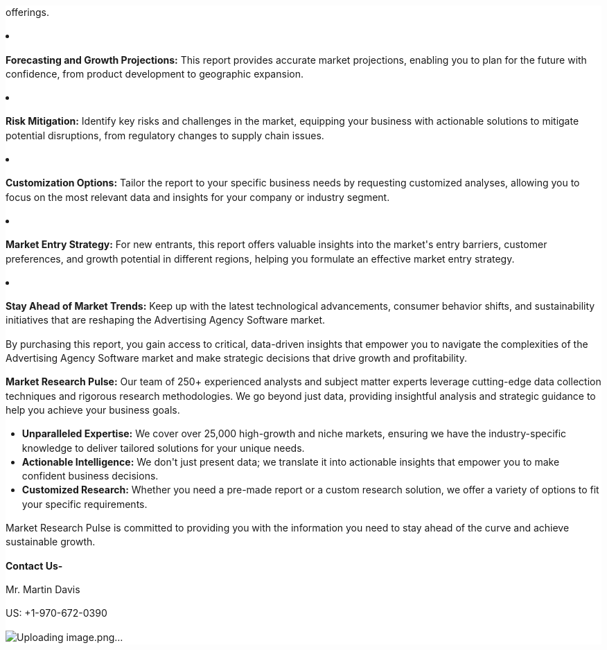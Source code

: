 offerings.</p></li><li><p><strong>Forecasting and Growth Projections:</strong> This report provides accurate market projections, enabling you to plan for the future with confidence, from product development to geographic expansion.</p></li><li><p><strong>Risk Mitigation:</strong> Identify key risks and challenges in the market, equipping your business with actionable solutions to mitigate potential disruptions, from regulatory changes to supply chain issues.</p></li><li><p><strong>Customization Options:</strong> Tailor the report to your specific business needs by requesting customized analyses, allowing you to focus on the most relevant data and insights for your company or industry segment.</p></li><li><p><strong>Market Entry Strategy:</strong> For new entrants, this report offers valuable insights into the market's entry barriers, customer preferences, and growth potential in different regions, helping you formulate an effective market entry strategy.</p></li><li><p><strong>Stay Ahead of Market Trends:</strong> Keep up with the latest technological advancements, consumer behavior shifts, and sustainability initiatives that are reshaping the Advertising Agency Software market.</p></li></ol><p>By purchasing this report, you gain access to critical, data-driven insights that empower you to navigate the complexities of the Advertising Agency Software market and make strategic decisions that drive growth and profitability.</p><p><strong>Market Research Pulse:</strong>&nbsp;Our team of 250+ experienced analysts and subject matter experts leverage cutting-edge data collection techniques and rigorous research methodologies. We go beyond just data, providing insightful analysis and strategic guidance to help you achieve your business goals.</p><ul><li><strong>Unparalleled Expertise:</strong>&nbsp;We cover over 25,000 high-growth and niche markets, ensuring we have the industry-specific knowledge to deliver tailored solutions for your unique needs.</li><li><strong>Actionable Intelligence:</strong>&nbsp;We don't just present data; we translate it into actionable insights that empower you to make confident business decisions.</li><li><strong>Customized Research:</strong>&nbsp;Whether you need a pre-made report or a custom research solution, we offer a variety of options to fit your specific requirements.</li></ul><p>Market Research Pulse is committed to providing you with the information you need to stay ahead of the curve and achieve sustainable growth.</p><p><strong>Contact Us-</strong></p><p>Mr. Martin Davis</p><p>US: +1-970-672-0390</p>
![Uploading image.png…]()
